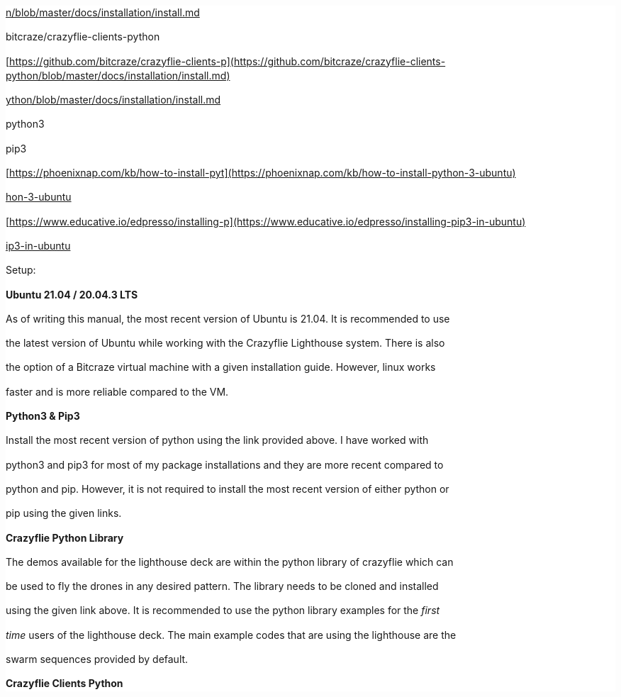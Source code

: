 [n/blob/master/docs/installation/install.md](https://github.com/bitcraze/crazyflie-lib-python/blob/master/docs/installation/install.md)

bitcraze/crazyflie-clients-python

[https://github.com/bitcraze/crazyflie-clients-p](https://github.com/bitcraze/crazyflie-clients-python/blob/master/docs/installation/install.md)

[ython/blob/master/docs/installation/install.md](https://github.com/bitcraze/crazyflie-clients-python/blob/master/docs/installation/install.md)





python3

pip3

[https://phoenixnap.com/kb/how-to-install-pyt](https://phoenixnap.com/kb/how-to-install-python-3-ubuntu)

[hon-3-ubuntu](https://phoenixnap.com/kb/how-to-install-python-3-ubuntu)

[https://www.educative.io/edpresso/installing-p](https://www.educative.io/edpresso/installing-pip3-in-ubuntu)

[ip3-in-ubuntu](https://www.educative.io/edpresso/installing-pip3-in-ubuntu)

Setup:

**Ubuntu 21.04 / 20.04.3 LTS**

As of writing this manual, the most recent version of Ubuntu is 21.04. It is recommended to use

the latest version of Ubuntu while working with the Crazyflie Lighthouse system. There is also

the option of a Bitcraze virtual machine with a given installation guide. However, linux works

faster and is more reliable compared to the VM.

**Python3 & Pip3**

Install the most recent version of python using the link provided above. I have worked with

python3 and pip3 for most of my package installations and they are more recent compared to

python and pip. However, it is not required to install the most recent version of either python or

pip using the given links.

**Crazyflie Python Library**

The demos available for the lighthouse deck are within the python library of crazyflie which can

be used to fly the drones in any desired pattern. The library needs to be cloned and installed

using the given link above. It is recommended to use the python library examples for the *first*

*time* users of the lighthouse deck. The main example codes that are using the lighthouse are the

swarm sequences provided by default.

**Crazyflie Clients Python**
